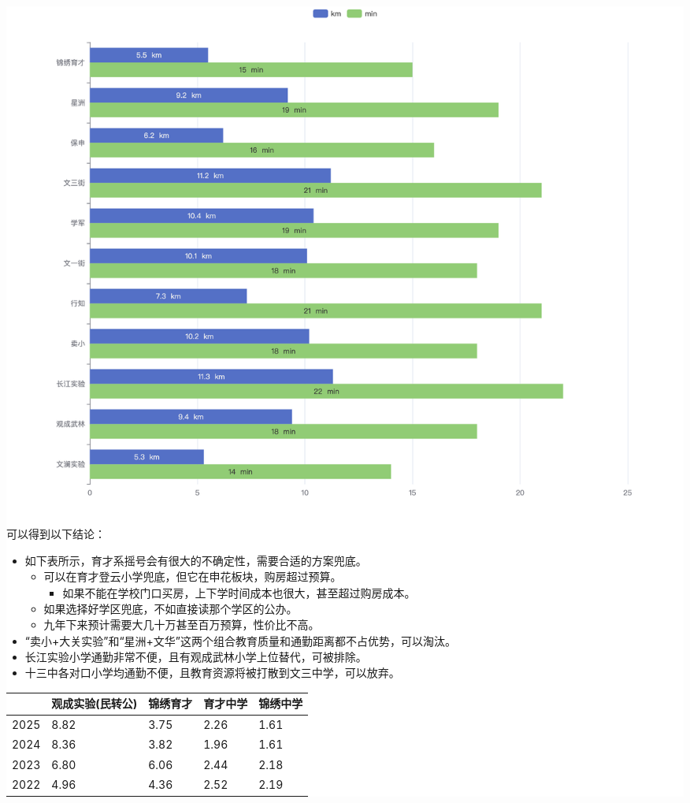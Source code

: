 <figure><img src=".gitbook/assets/bar-y-category (2).png" alt=""><figcaption></figcaption></figure>

可以得到以下结论：

* 如下表所示，育才系摇号会有很大的不确定性，需要合适的方案兜底。
  * 可以在育才登云小学兜底，但它在申花板块，购房超过预算。
    * 如果不能在学校门口买房，上下学时间成本也很大，甚至超过购房成本。
  * 如果选择好学区兜底，不如直接读那个学区的公办。
  * 九年下来预计需要大几十万甚至百万预算，性价比不高。
* “卖小+大关实验”和“星洲+文华”这两个组合教育质量和通勤距离都不占优势，可以淘汰。
* 长江实验小学通勤非常不便，且有观成武林小学上位替代，可被排除。
* 十三中各对口小学均通勤不便，且教育资源将被打散到文三中学，可以放弃。

|      | 观成实验(民转公) | 锦绣育才 | 育才中学 | 锦绣中学 |
| ---- | --------- | ---- | ---- | ---- |
| 2025 | 8.82      | 3.75 | 2.26 | 1.61 |
| 2024 | 8.36      | 3.82 | 1.96 | 1.61 |
| 2023 | 6.80      | 6.06 | 2.44 | 2.18 |
| 2022 | 4.96      | 4.36 | 2.52 | 2.19 |
